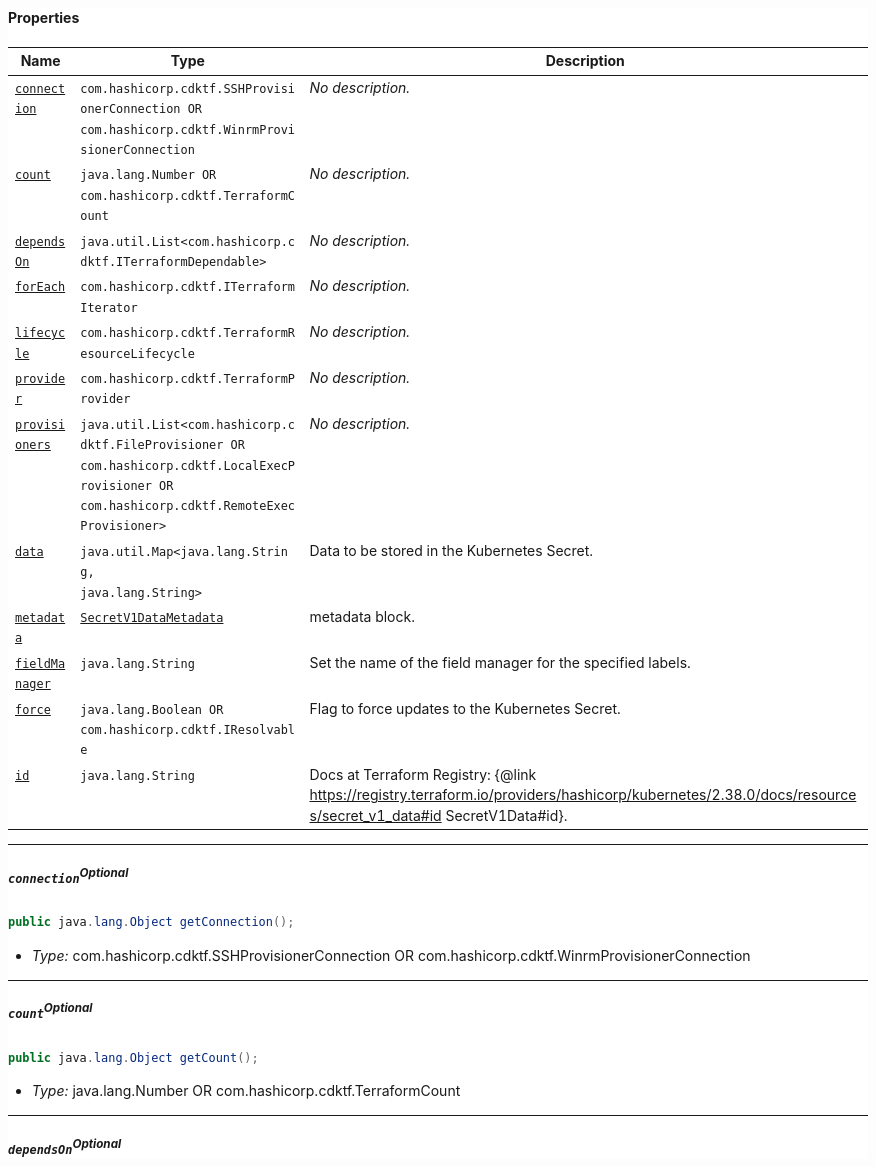 #### Properties <a name="Properties" id="Properties"></a>

| **Name** | **Type** | **Description** |
| --- | --- | --- |
| <code><a href="#@cdktf/provider-kubernetes.secretV1Data.SecretV1DataConfig.property.connection">connection</a></code> | <code>com.hashicorp.cdktf.SSHProvisionerConnection OR com.hashicorp.cdktf.WinrmProvisionerConnection</code> | *No description.* |
| <code><a href="#@cdktf/provider-kubernetes.secretV1Data.SecretV1DataConfig.property.count">count</a></code> | <code>java.lang.Number OR com.hashicorp.cdktf.TerraformCount</code> | *No description.* |
| <code><a href="#@cdktf/provider-kubernetes.secretV1Data.SecretV1DataConfig.property.dependsOn">dependsOn</a></code> | <code>java.util.List<com.hashicorp.cdktf.ITerraformDependable></code> | *No description.* |
| <code><a href="#@cdktf/provider-kubernetes.secretV1Data.SecretV1DataConfig.property.forEach">forEach</a></code> | <code>com.hashicorp.cdktf.ITerraformIterator</code> | *No description.* |
| <code><a href="#@cdktf/provider-kubernetes.secretV1Data.SecretV1DataConfig.property.lifecycle">lifecycle</a></code> | <code>com.hashicorp.cdktf.TerraformResourceLifecycle</code> | *No description.* |
| <code><a href="#@cdktf/provider-kubernetes.secretV1Data.SecretV1DataConfig.property.provider">provider</a></code> | <code>com.hashicorp.cdktf.TerraformProvider</code> | *No description.* |
| <code><a href="#@cdktf/provider-kubernetes.secretV1Data.SecretV1DataConfig.property.provisioners">provisioners</a></code> | <code>java.util.List<com.hashicorp.cdktf.FileProvisioner OR com.hashicorp.cdktf.LocalExecProvisioner OR com.hashicorp.cdktf.RemoteExecProvisioner></code> | *No description.* |
| <code><a href="#@cdktf/provider-kubernetes.secretV1Data.SecretV1DataConfig.property.data">data</a></code> | <code>java.util.Map<java.lang.String, java.lang.String></code> | Data to be stored in the Kubernetes Secret. |
| <code><a href="#@cdktf/provider-kubernetes.secretV1Data.SecretV1DataConfig.property.metadata">metadata</a></code> | <code><a href="#@cdktf/provider-kubernetes.secretV1Data.SecretV1DataMetadata">SecretV1DataMetadata</a></code> | metadata block. |
| <code><a href="#@cdktf/provider-kubernetes.secretV1Data.SecretV1DataConfig.property.fieldManager">fieldManager</a></code> | <code>java.lang.String</code> | Set the name of the field manager for the specified labels. |
| <code><a href="#@cdktf/provider-kubernetes.secretV1Data.SecretV1DataConfig.property.force">force</a></code> | <code>java.lang.Boolean OR com.hashicorp.cdktf.IResolvable</code> | Flag to force updates to the Kubernetes Secret. |
| <code><a href="#@cdktf/provider-kubernetes.secretV1Data.SecretV1DataConfig.property.id">id</a></code> | <code>java.lang.String</code> | Docs at Terraform Registry: {@link https://registry.terraform.io/providers/hashicorp/kubernetes/2.38.0/docs/resources/secret_v1_data#id SecretV1Data#id}. |

---

##### `connection`<sup>Optional</sup> <a name="connection" id="@cdktf/provider-kubernetes.secretV1Data.SecretV1DataConfig.property.connection"></a>

```java
public java.lang.Object getConnection();
```

- *Type:* com.hashicorp.cdktf.SSHProvisionerConnection OR com.hashicorp.cdktf.WinrmProvisionerConnection

---

##### `count`<sup>Optional</sup> <a name="count" id="@cdktf/provider-kubernetes.secretV1Data.SecretV1DataConfig.property.count"></a>

```java
public java.lang.Object getCount();
```

- *Type:* java.lang.Number OR com.hashicorp.cdktf.TerraformCount

---

##### `dependsOn`<sup>Optional</sup> <a name="dependsOn" id="@cdktf/provider-kubernetes.secretV1Data.SecretV1DataConfig.property.dependsOn"></a>
